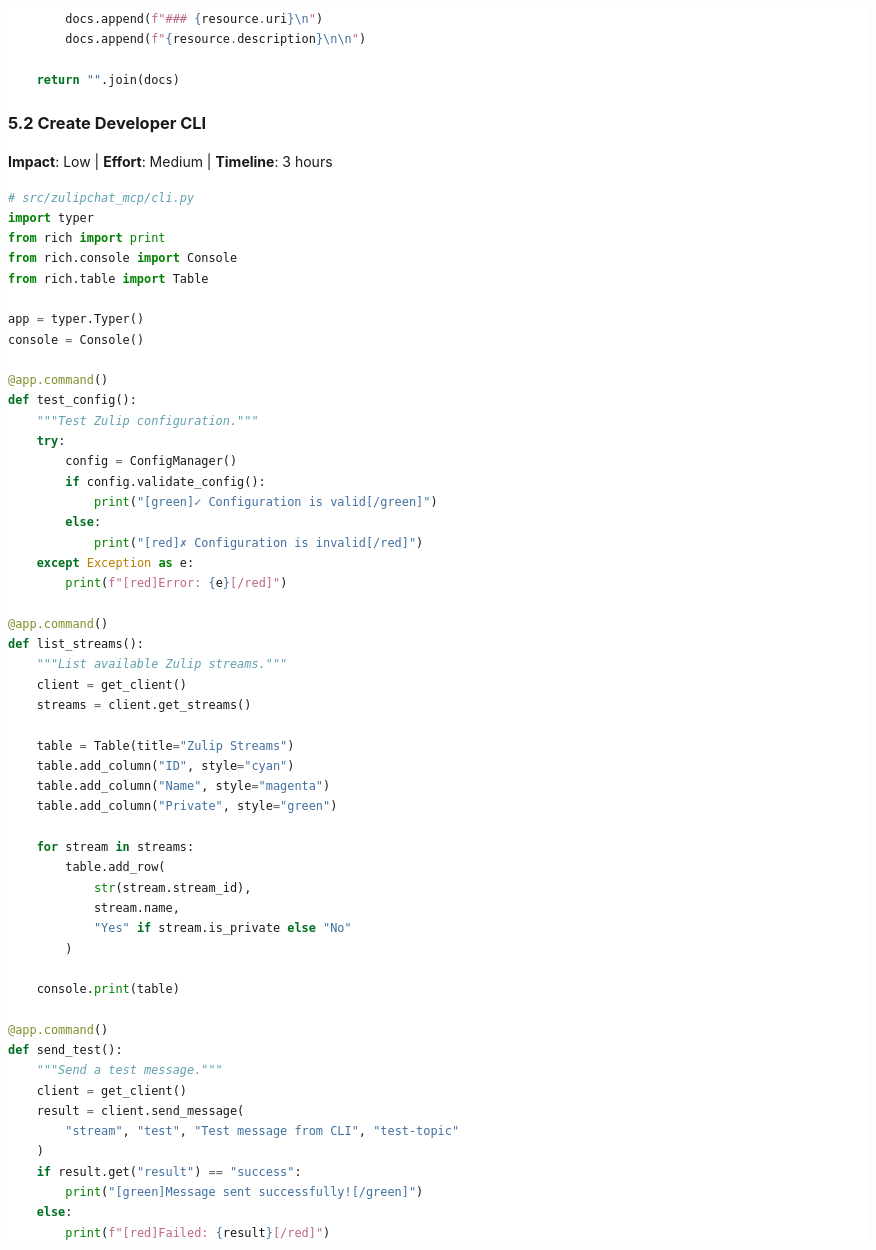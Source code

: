 ```python
        docs.append(f"### {resource.uri}\n")
        docs.append(f"{resource.description}\n\n")
    
    return "".join(docs)
```

### 5.2 Create Developer CLI
**Impact**: Low | **Effort**: Medium | **Timeline**: 3 hours

```python
# src/zulipchat_mcp/cli.py
import typer
from rich import print
from rich.console import Console
from rich.table import Table

app = typer.Typer()
console = Console()

@app.command()
def test_config():
    """Test Zulip configuration."""
    try:
        config = ConfigManager()
        if config.validate_config():
            print("[green]✓ Configuration is valid[/green]")
        else:
            print("[red]✗ Configuration is invalid[/red]")
    except Exception as e:
        print(f"[red]Error: {e}[/red]")

@app.command()
def list_streams():
    """List available Zulip streams."""
    client = get_client()
    streams = client.get_streams()
    
    table = Table(title="Zulip Streams")
    table.add_column("ID", style="cyan")
    table.add_column("Name", style="magenta")
    table.add_column("Private", style="green")
    
    for stream in streams:
        table.add_row(
            str(stream.stream_id),
            stream.name,
            "Yes" if stream.is_private else "No"
        )
    
    console.print(table)

@app.command()
def send_test():
    """Send a test message."""
    client = get_client()
    result = client.send_message(
        "stream", "test", "Test message from CLI", "test-topic"
    )
    if result.get("result") == "success":
        print("[green]Message sent successfully![/green]")
    else:
        print(f"[red]Failed: {result}[/red]")

```